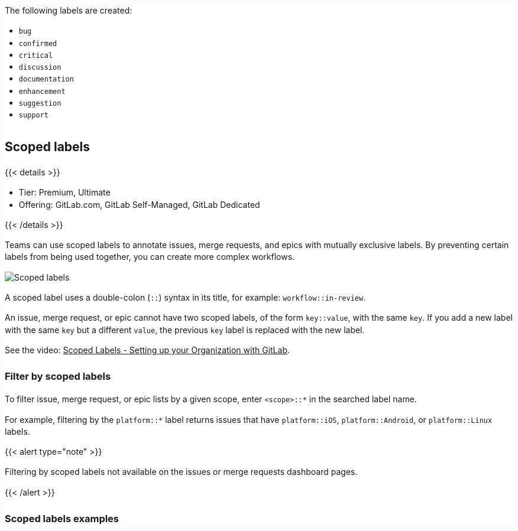 The following labels are created:

- `bug`
- `confirmed`
- `critical`
- `discussion`
- `documentation`
- `enhancement`
- `suggestion`
- `support`

## Scoped labels

{{< details >}}

- Tier: Premium, Ultimate
- Offering: GitLab.com, GitLab Self-Managed, GitLab Dedicated

{{< /details >}}

Teams can use scoped labels to annotate issues, merge requests, and epics with mutually exclusive
labels. By preventing certain labels from being used together, you can create more complex workflows.

![Scoped labels](img/labels_key_value_v13_5.png)

A scoped label uses a double-colon (`::`) syntax in its title, for example: `workflow::in-review`.

An issue, merge request, or epic cannot have two scoped labels, of the form `key::value`,
with the same `key`. If you add a new label with the same `key` but a different `value`,
the previous `key` label is replaced with the new label.

<div class="video-fallback">
  See the video: <a href="https://www.youtube.com/watch?v=7l7tnEva6I8">Scoped Labels - Setting up your Organization with GitLab</a>.
</div>
<figure class="video-container">
  <iframe src="https://www.youtube-nocookie.com/embed/7l7tnEva6I8" frameborder="0" allowfullscreen> </iframe>
</figure>

### Filter by scoped labels

To filter issue, merge request, or epic lists by a given scope, enter
`<scope>::*` in the searched label name.

For example, filtering by the `platform::*` label returns issues that have `platform::iOS`,
`platform::Android`, or `platform::Linux` labels.

{{< alert type="note" >}}

Filtering by scoped labels not available on the issues or merge requests dashboard pages.

{{< /alert >}}

### Scoped labels examples
